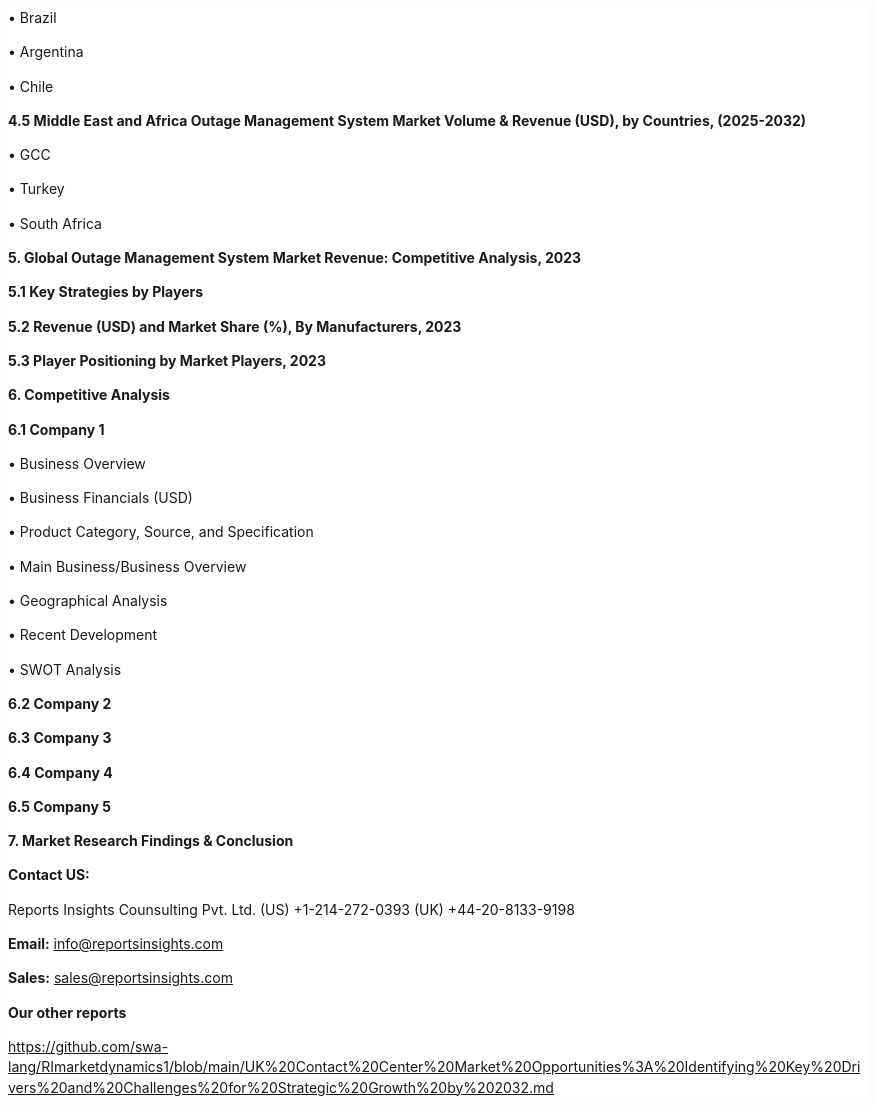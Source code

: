 • Brazil

• Argentina

• Chile

<strong>4.5 Middle East and Africa Outage Management System Market Volume &amp; Revenue (USD), by Countries, (2025-2032)</strong>

• GCC

• Turkey

• South Africa

<strong>5. Global Outage Management System Market Revenue: Competitive Analysis, 2023</strong>

<strong>5.1 Key Strategies by Players</strong>

<strong>5.2 Revenue (USD) and Market Share (%), By Manufacturers, 2023</strong>

<strong>5.3 Player Positioning by Market Players, 2023</strong>

<strong>6. Competitive Analysis</strong>

<strong>6.1 Company 1</strong>

• Business Overview

• Business Financials (USD)

• Product Category, Source, and Specification

• Main Business/Business Overview

• Geographical Analysis

• Recent Development

• SWOT Analysis

<strong>6.2 Company 2</strong>

<strong>6.3 Company 3</strong>

<strong>6.4 Company 4</strong>

<strong>6.5 Company 5</strong>

<strong>7. Market Research Findings &amp; Conclusion</strong>

<strong>Contact US:</strong>

Reports Insights Counsulting Pvt. Ltd.
(US) +1-214-272-0393
(UK) +44-20-8133-9198
<p class=""""><b>Email:</b> <a href=mailto:info@reportsinsights.com>info@reportsinsights.com</a></p>
<p class=""""><b>Sales:</b> <a href=mailto:sales@reportsinsights.com>sales@reportsinsights.com</a></p>

<strong>Our other reports</strong>

<a href=https://github.com/swa-lang/RImarketdynamics1/blob/main/UK%20Contact%20Center%20Market%20Opportunities%3A%20Identifying%20Key%20Drivers%20and%20Challenges%20for%20Strategic%20Growth%20by%202032.md>https://github.com/swa-lang/RImarketdynamics1/blob/main/UK%20Contact%20Center%20Market%20Opportunities%3A%20Identifying%20Key%20Drivers%20and%20Challenges%20for%20Strategic%20Growth%20by%202032.md</a>
